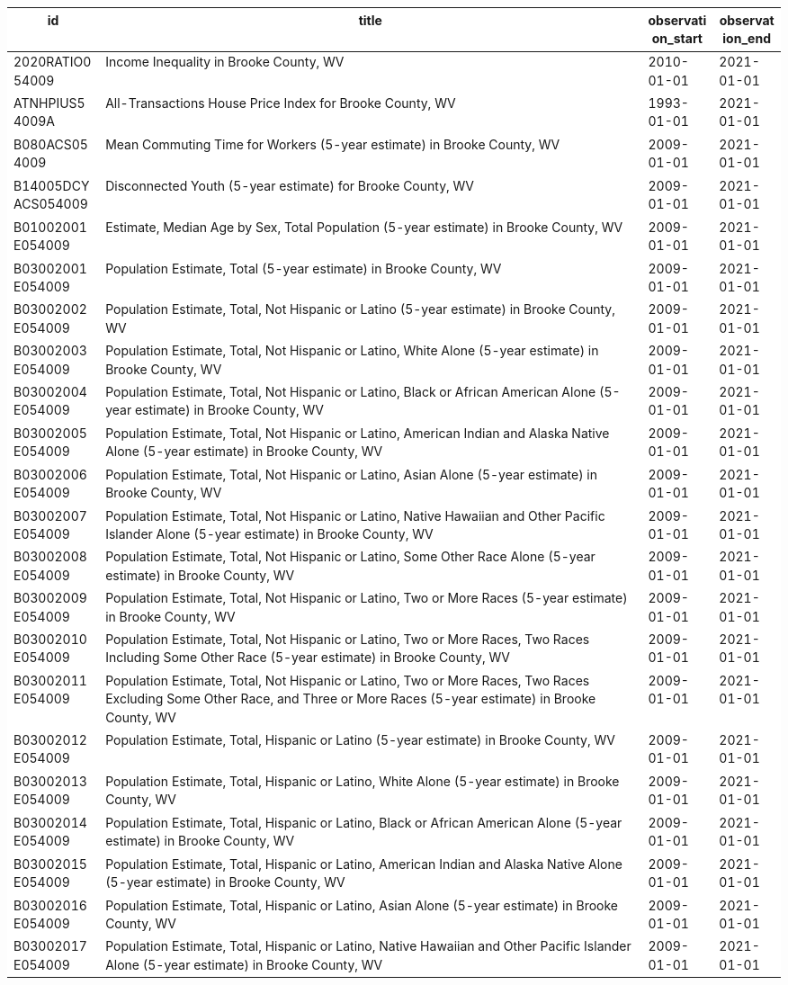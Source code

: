 | id                        | title                                                                                                                                                                      | observation_start   | observation_end   |
|---------------------------|----------------------------------------------------------------------------------------------------------------------------------------------------------------------------|---------------------|-------------------|
| 2020RATIO054009           | Income Inequality in Brooke County, WV                                                                                                                                     | 2010-01-01          | 2021-01-01        |
| ATNHPIUS54009A            | All-Transactions House Price Index for Brooke County, WV                                                                                                                   | 1993-01-01          | 2021-01-01        |
| B080ACS054009             | Mean Commuting Time for Workers (5-year estimate) in Brooke County, WV                                                                                                     | 2009-01-01          | 2021-01-01        |
| B14005DCYACS054009        | Disconnected Youth (5-year estimate) for Brooke County, WV                                                                                                                 | 2009-01-01          | 2021-01-01        |
| B01002001E054009          | Estimate, Median Age by Sex, Total Population (5-year estimate) in Brooke County, WV                                                                                       | 2009-01-01          | 2021-01-01        |
| B03002001E054009          | Population Estimate, Total (5-year estimate) in Brooke County, WV                                                                                                          | 2009-01-01          | 2021-01-01        |
| B03002002E054009          | Population Estimate, Total, Not Hispanic or Latino (5-year estimate) in Brooke County, WV                                                                                  | 2009-01-01          | 2021-01-01        |
| B03002003E054009          | Population Estimate, Total, Not Hispanic or Latino, White Alone (5-year estimate) in Brooke County, WV                                                                     | 2009-01-01          | 2021-01-01        |
| B03002004E054009          | Population Estimate, Total, Not Hispanic or Latino, Black or African American Alone (5-year estimate) in Brooke County, WV                                                 | 2009-01-01          | 2021-01-01        |
| B03002005E054009          | Population Estimate, Total, Not Hispanic or Latino, American Indian and Alaska Native Alone (5-year estimate) in Brooke County, WV                                         | 2009-01-01          | 2021-01-01        |
| B03002006E054009          | Population Estimate, Total, Not Hispanic or Latino, Asian Alone (5-year estimate) in Brooke County, WV                                                                     | 2009-01-01          | 2021-01-01        |
| B03002007E054009          | Population Estimate, Total, Not Hispanic or Latino, Native Hawaiian and Other Pacific Islander Alone (5-year estimate) in Brooke County, WV                                | 2009-01-01          | 2021-01-01        |
| B03002008E054009          | Population Estimate, Total, Not Hispanic or Latino, Some Other Race Alone (5-year estimate) in Brooke County, WV                                                           | 2009-01-01          | 2021-01-01        |
| B03002009E054009          | Population Estimate, Total, Not Hispanic or Latino, Two or More Races (5-year estimate) in Brooke County, WV                                                               | 2009-01-01          | 2021-01-01        |
| B03002010E054009          | Population Estimate, Total, Not Hispanic or Latino, Two or More Races, Two Races Including Some Other Race (5-year estimate) in Brooke County, WV                          | 2009-01-01          | 2021-01-01        |
| B03002011E054009          | Population Estimate, Total, Not Hispanic or Latino, Two or More Races, Two Races Excluding Some Other Race, and Three or More Races (5-year estimate) in Brooke County, WV | 2009-01-01          | 2021-01-01        |
| B03002012E054009          | Population Estimate, Total, Hispanic or Latino (5-year estimate) in Brooke County, WV                                                                                      | 2009-01-01          | 2021-01-01        |
| B03002013E054009          | Population Estimate, Total, Hispanic or Latino, White Alone (5-year estimate) in Brooke County, WV                                                                         | 2009-01-01          | 2021-01-01        |
| B03002014E054009          | Population Estimate, Total, Hispanic or Latino, Black or African American Alone (5-year estimate) in Brooke County, WV                                                     | 2009-01-01          | 2021-01-01        |
| B03002015E054009          | Population Estimate, Total, Hispanic or Latino, American Indian and Alaska Native Alone (5-year estimate) in Brooke County, WV                                             | 2009-01-01          | 2021-01-01        |
| B03002016E054009          | Population Estimate, Total, Hispanic or Latino, Asian Alone (5-year estimate) in Brooke County, WV                                                                         | 2009-01-01          | 2021-01-01        |
| B03002017E054009          | Population Estimate, Total, Hispanic or Latino, Native Hawaiian and Other Pacific Islander Alone (5-year estimate) in Brooke County, WV                                    | 2009-01-01          | 2021-01-01        |